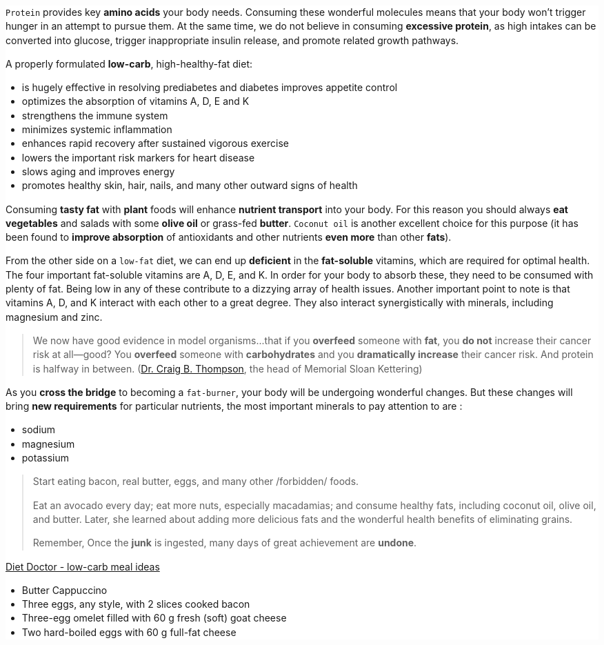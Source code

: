 `Protein` provides key **amino acids** your body needs. Consuming these wonderful molecules means that your body won’t trigger hunger in an attempt to pursue them. At the same time, we do not believe in consuming **excessive protein**, as high intakes can be converted into glucose, trigger inappropriate insulin release, and promote related growth pathways.  

A properly formulated **low-carb**, high-healthy-fat diet:  
* is hugely effective in resolving prediabetes and diabetes improves appetite control
* optimizes the absorption of vitamins A, D, E and K
* strengthens the immune system
* minimizes systemic inflammation
* enhances rapid recovery after sustained vigorous exercise
* lowers the important risk markers for heart disease
* slows aging and improves energy
* promotes healthy skin, hair, nails, and many other outward signs of health  

Consuming **tasty fat** with **plant** foods will enhance **nutrient transport** into your body. For this reason you should always **eat vegetables** and salads with some **olive oil** or grass-fed **butter**. `Coconut oil` is another excellent choice for this purpose (it has been found to **improve absorption** of antioxidants and other nutrients **even more** than other **fats**).  

From the other side on a `low-fat` diet, we can end up **deficient** in the **fat-soluble** vitamins, which are required for optimal health. The four important fat-soluble vitamins are A, D, E, and K. In order for your body to absorb these, they need to be consumed with plenty of fat. Being low in any of these contribute to a dizzying array of health issues. Another important point to note is that vitamins A, D, and K interact with each other to a great degree. They also interact synergistically with minerals, including magnesium and zinc.  

> We now have good evidence in model organisms...that if you **overfeed** someone with **fat**, you **do not** increase their cancer risk at all—good? You **overfeed** someone with **carbohydrates** and you **dramatically increase** their cancer risk. And protein is halfway in between. ([Dr. Craig B. Thompson](https://www.mskcc.org/about/leadership/office-president/craig-b-thompson-biography), the head of Memorial Sloan Kettering)  

As you **cross the bridge** to becoming a `fat-burner`, your body will be undergoing wonderful changes. But these changes will bring **new requirements** for particular nutrients, the most important minerals to pay attention to are :  
* sodium
* magnesium
* potassium  

> Start eating bacon, real butter, eggs, and many other /forbidden/ foods.  
>  
> Eat an avocado every day; eat more nuts, especially macadamias; and consume healthy fats, including coconut oil, olive oil, and butter. Later, she learned about adding more delicious fats and the wonderful health benefits of eliminating grains.
>
> Remember, Once the **junk** is ingested, many days of great achievement are **undone**.  

[Diet Doctor - low-carb meal ideas](https://href.li/?https://www.dietdoctor.com/)  

* Butter Cappuccino
* Three eggs, any style, with 2 slices cooked bacon
* Three-egg omelet filled with 60 g fresh (soft) goat cheese 
* Two hard-boiled eggs with 60 g full-fat cheese  
